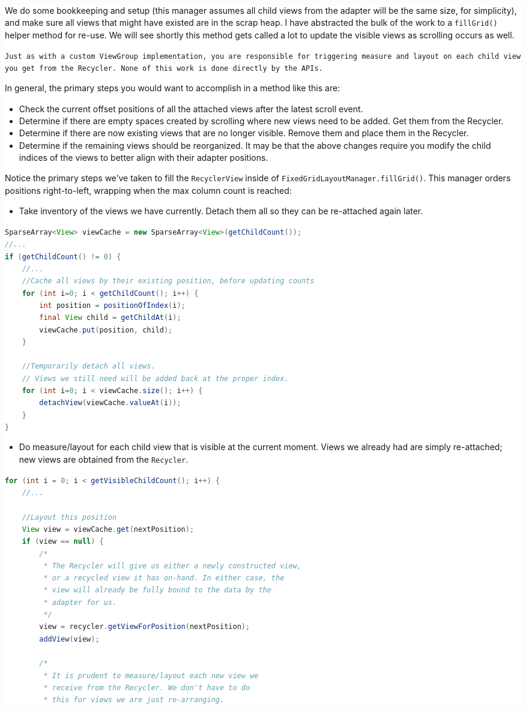 We do some bookkeeping and setup (this manager assumes all child views from the adapter will be the same size, for simplicity), and make sure all views that might have existed are in the scrap heap. I have abstracted the bulk of the work to a ``fillGrid()`` helper method for re-use. We will see shortly this method gets called a lot to update the visible views as scrolling occurs as well.

	Just as with a custom ViewGroup implementation, you are responsible for triggering measure and layout on each child view you get from the Recycler. None of this work is done directly by the APIs.

In general, the primary steps you would want to accomplish in a method like this are:

- Check the current offset positions of all the attached views after the latest scroll event.
- Determine if there are empty spaces created by scrolling where new views need to be added. Get them from the Recycler.
- Determine if there are now existing views that are no longer visible. Remove them and place them in the Recycler.
- Determine if the remaining views should be reorganized. It may be that the above changes require you modify the child indices of the views to better align with their adapter positions.

Notice the primary steps we’ve taken to fill the ``RecyclerView`` inside of ``FixedGridLayoutManager.fillGrid()``. This manager orders positions right-to-left, wrapping when the max column count is reached:

- Take inventory of the views we have currently. Detach them all so they can be re-attached again later.

```java
SparseArray<View> viewCache = new SparseArray<View>(getChildCount());
//...
if (getChildCount() != 0) {
    //...
    //Cache all views by their existing position, before updating counts
    for (int i=0; i < getChildCount(); i++) {
        int position = positionOfIndex(i);
        final View child = getChildAt(i);
        viewCache.put(position, child);
    }

    //Temporarily detach all views.
    // Views we still need will be added back at the proper index.
    for (int i=0; i < viewCache.size(); i++) {
        detachView(viewCache.valueAt(i));
    }
}
```

- Do measure/layout for each child view that is visible at the current moment. Views we already had are simply re-attached; new views are obtained from the ``Recycler``.

```java
for (int i = 0; i < getVisibleChildCount(); i++) {
    //...

    //Layout this position
    View view = viewCache.get(nextPosition);
    if (view == null) {
        /*
         * The Recycler will give us either a newly constructed view,
         * or a recycled view it has on-hand. In either case, the
         * view will already be fully bound to the data by the
         * adapter for us.
         */
        view = recycler.getViewForPosition(nextPosition);
        addView(view);

        /*
         * It is prudent to measure/layout each new view we
         * receive from the Recycler. We don't have to do
         * this for views we are just re-arranging.
```